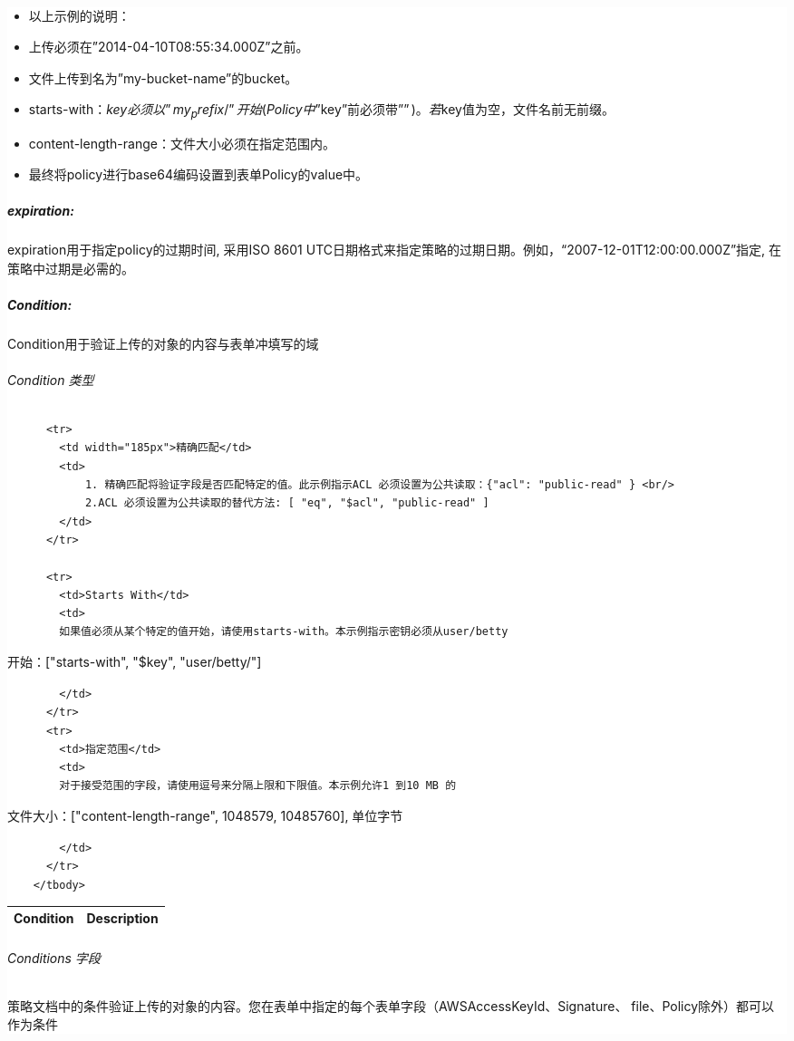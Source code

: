  - 以上示例的说明：

  - 上传必须在”2014-04-10T08:55:34.000Z”之前。
  - 文件上传到名为”my-bucket-name”的bucket。
  - starts-with：$key必须以”my_prefix/”开始 (Policy中”$key”前必须带”$”)。若$key值为空，文件名前无前缀。
  - content-length-range：文件大小必须在指定范围内。
  - 最终将policy进行base64编码设置到表单Policy的value中。

  
##### expiration:
  expiration用于指定policy的过期时间, 采用ISO 8601 UTC日期格式来指定策略的过期日期。例如，“2007-12-01T12:00:00.000Z”指定, 在策略中过期是必需的。
 
##### Condition:
Condition用于验证上传的对象的内容与表单冲填写的域
###### Condition 类型
<table class="table table-condensed">
        <thead>
          <tr>
            <th>Condition</th>
            <th>Description</th>
          </tr>
        </thead>
        <tbody>
        
          <tr>
            <td width="185px">精确匹配</td>
            <td>
            	1. 精确匹配将验证字段是否匹配特定的值。此示例指示ACL 必须设置为公共读取：{"acl": "public-read" } <br/>
            	2.ACL 必须设置为公共读取的替代方法: [ "eq", "$acl", "public-read" ]
            </td>
          </tr>    
            
          <tr>
            <td>Starts With</td>
            <td>
            如果值必须从某个特定的值开始，请使用starts-with。本示例指示密钥必须从user/betty
开始：["starts-with", "$key", "user/betty/"]
            	
            </td>
          </tr>  
          <tr>
            <td>指定范围</td>
            <td>
            对于接受范围的字段，请使用逗号来分隔上限和下限值。本示例允许1 到10 MB 的
文件大小：["content-length-range", 1048579, 10485760], 单位字节
            	
            </td>
          </tr>                        
        </tbody>
</table>

###### Conditions 字段
策略文档中的条件验证上传的对象的内容。您在表单中指定的每个表单字段（AWSAccessKeyId、Signature、
file、Policy除外）都可以作为条件

